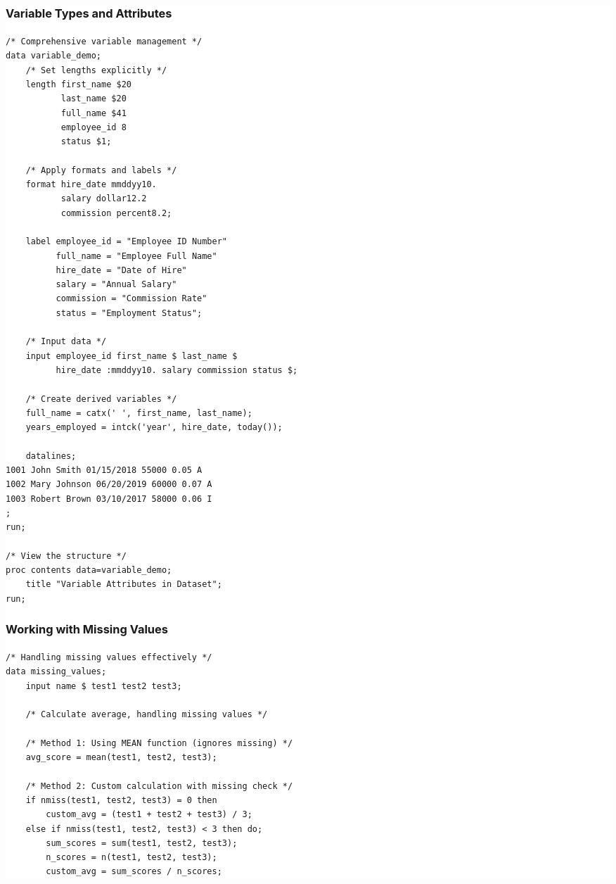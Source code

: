 ### Variable Types and Attributes

```sas
/* Comprehensive variable management */
data variable_demo;
    /* Set lengths explicitly */
    length first_name $20 
           last_name $20 
           full_name $41
           employee_id 8
           status $1;
    
    /* Apply formats and labels */
    format hire_date mmddyy10.
           salary dollar12.2
           commission percent8.2;
           
    label employee_id = "Employee ID Number"
          full_name = "Employee Full Name"
          hire_date = "Date of Hire"
          salary = "Annual Salary"
          commission = "Commission Rate"
          status = "Employment Status";
    
    /* Input data */
    input employee_id first_name $ last_name $ 
          hire_date :mmddyy10. salary commission status $;
    
    /* Create derived variables */
    full_name = catx(' ', first_name, last_name);
    years_employed = intck('year', hire_date, today());
    
    datalines;
1001 John Smith 01/15/2018 55000 0.05 A
1002 Mary Johnson 06/20/2019 60000 0.07 A
1003 Robert Brown 03/10/2017 58000 0.06 I
;
run;

/* View the structure */
proc contents data=variable_demo;
    title "Variable Attributes in Dataset";
run;
```

### Working with Missing Values

```sas
/* Handling missing values effectively */
data missing_values;
    input name $ test1 test2 test3;
    
    /* Calculate average, handling missing values */
    
    /* Method 1: Using MEAN function (ignores missing) */
    avg_score = mean(test1, test2, test3);
    
    /* Method 2: Custom calculation with missing check */
    if nmiss(test1, test2, test3) = 0 then
        custom_avg = (test1 + test2 + test3) / 3;
    else if nmiss(test1, test2, test3) < 3 then do;
        sum_scores = sum(test1, test2, test3);
        n_scores = n(test1, test2, test3);
        custom_avg = sum_scores / n_scores;
```